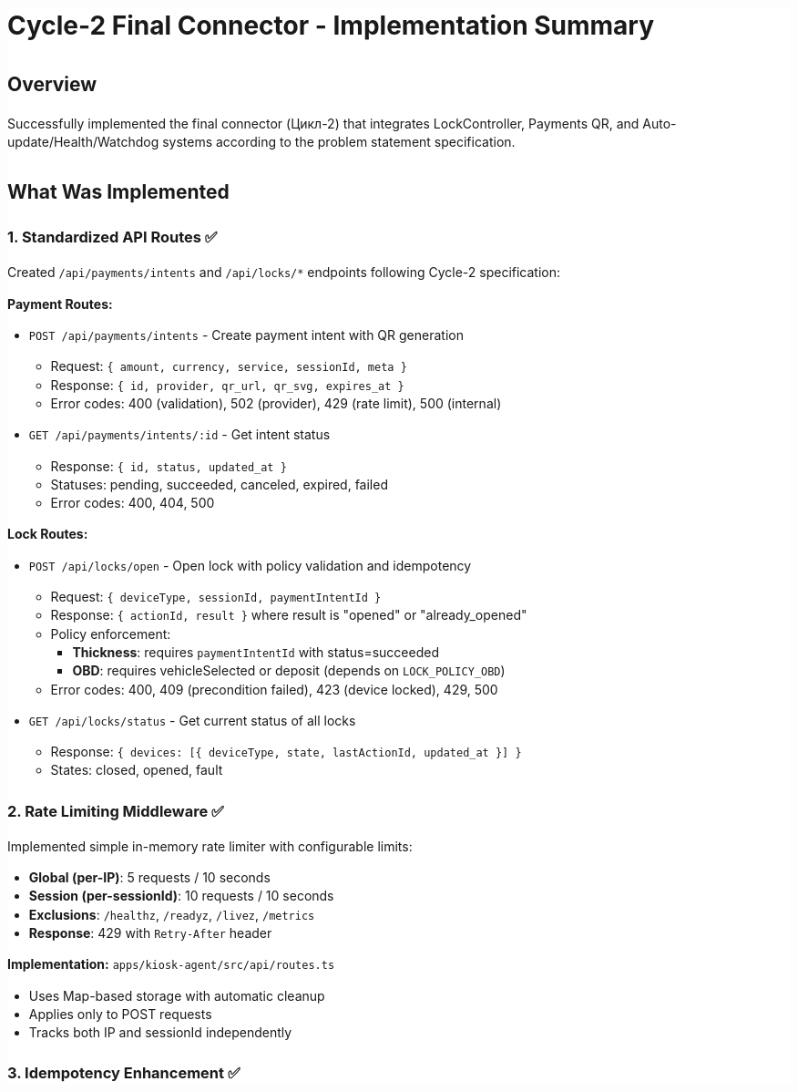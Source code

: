 # Cycle-2 Final Connector - Implementation Summary

## Overview

Successfully implemented the final connector (Цикл-2) that integrates LockController, Payments QR, and Auto-update/Health/Watchdog systems according to the problem statement specification.

## What Was Implemented

### 1. Standardized API Routes ✅

Created `/api/payments/intents` and `/api/locks/*` endpoints following Cycle-2 specification:

**Payment Routes:**
- `POST /api/payments/intents` - Create payment intent with QR generation
  - Request: `{ amount, currency, service, sessionId, meta }`
  - Response: `{ id, provider, qr_url, qr_svg, expires_at }`
  - Error codes: 400 (validation), 502 (provider), 429 (rate limit), 500 (internal)

- `GET /api/payments/intents/:id` - Get intent status
  - Response: `{ id, status, updated_at }`
  - Statuses: pending, succeeded, canceled, expired, failed
  - Error codes: 400, 404, 500

**Lock Routes:**
- `POST /api/locks/open` - Open lock with policy validation and idempotency
  - Request: `{ deviceType, sessionId, paymentIntentId }`
  - Response: `{ actionId, result }` where result is "opened" or "already_opened"
  - Policy enforcement:
    - **Thickness**: requires `paymentIntentId` with status=succeeded
    - **OBD**: requires vehicleSelected or deposit (depends on `LOCK_POLICY_OBD`)
  - Error codes: 400, 409 (precondition failed), 423 (device locked), 429, 500

- `GET /api/locks/status` - Get current status of all locks
  - Response: `{ devices: [{ deviceType, state, lastActionId, updated_at }] }`
  - States: closed, opened, fault

### 2. Rate Limiting Middleware ✅

Implemented simple in-memory rate limiter with configurable limits:

- **Global (per-IP)**: 5 requests / 10 seconds
- **Session (per-sessionId)**: 10 requests / 10 seconds
- **Exclusions**: `/healthz`, `/readyz`, `/livez`, `/metrics`
- **Response**: 429 with `Retry-After` header

**Implementation:** `apps/kiosk-agent/src/api/routes.ts`
- Uses Map-based storage with automatic cleanup
- Applies only to POST requests
- Tracks both IP and sessionId independently

### 3. Idempotency Enhancement ✅
